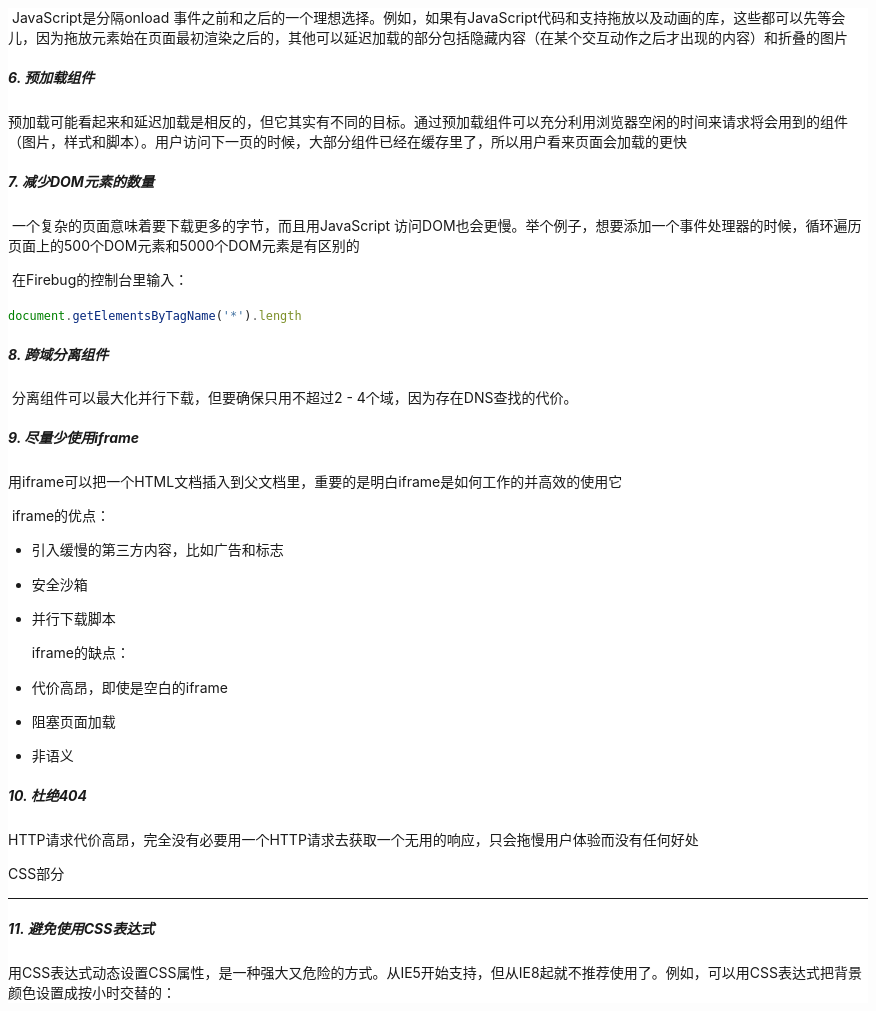 ​		JavaScript是分隔onload 事件之前和之后的一个理想选择。例如，如果有JavaScript代码和支持拖放以及动画的库，这些都可以先等会儿，因为拖放元素始在页面最初渲染之后的，其他可以延迟加载的部分包括隐藏内容（在某个交互动作之后才出现的内容）和折叠的图片



##### 6.  预加载组件

​		预加载可能看起来和延迟加载是相反的，但它其实有不同的目标。通过预加载组件可以充分利用浏览器空闲的时间来请求将会用到的组件（图片，样式和脚本）。用户访问下一页的时候，大部分组件已经在缓存里了，所以用户看来页面会加载的更快



##### 7.  减少DOM元素的数量

​		一个复杂的页面意味着要下载更多的字节，而且用JavaScript 访问DOM也会更慢。举个例子，想要添加一个事件处理器的时候，循环遍历页面上的500个DOM元素和5000个DOM元素是有区别的

​		在Firebug的控制台里输入：

```javascript
document.getElementsByTagName('*').length
```



##### 8.  跨域分离组件

​		分离组件可以最大化并行下载，但要确保只用不超过2 - 4个域，因为存在DNS查找的代价。



##### 9.  尽量少使用iframe

​		用iframe可以把一个HTML文档插入到父文档里，重要的是明白iframe是如何工作的并高效的使用它

​		iframe的优点：

- 引入缓慢的第三方内容，比如广告和标志

- 安全沙箱

- 并行下载脚本

  iframe的缺点：

- 代价高昂，即使是空白的iframe

- 阻塞页面加载

- 非语义



##### 10.  杜绝404

​		HTTP请求代价高昂，完全没有必要用一个HTTP请求去获取一个无用的响应，只会拖慢用户体验而没有任何好处



CSS部分

------

##### 11.  避免使用CSS表达式

​		用CSS表达式动态设置CSS属性，是一种强大又危险的方式。从IE5开始支持，但从IE8起就不推荐使用了。例如，可以用CSS表达式把背景颜色设置成按小时交替的：
